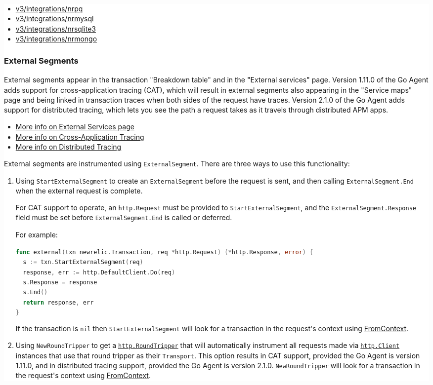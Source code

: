 * [v3/integrations/nrpq](https://godoc.org/github.com/newrelic/go-agent/v3/integrations/nrpq)
* [v3/integrations/nrmysql](https://godoc.org/github.com/newrelic/go-agent/v3/integrations/nrmysql)
* [v3/integrations/nrsqlite3](https://godoc.org/github.com/newrelic/go-agent/v3/integrations/nrsqlite3)
* [v3/integrations/nrmongo](https://godoc.org/github.com/newrelic/go-agent/v3/integrations/nrmongo)

### External Segments

External segments appear in the transaction "Breakdown table" and in the
"External services" page. Version 1.11.0 of the Go Agent adds support for
cross-application tracing (CAT), which will result in external segments also
appearing in the "Service maps" page and being linked in transaction traces when
both sides of the request have traces. Version 2.1.0 of the Go Agent adds
support for distributed tracing, which lets you see the path a request takes as
it travels through distributed APM apps.

* [More info on External Services page](https://docs.newrelic.com/docs/apm/applications-menu/monitoring/external-services-page)
* [More info on Cross-Application Tracing](https://docs.newrelic.com/docs/apm/transactions/cross-application-traces/introduction-cross-application-traces)
* [More info on Distributed Tracing](https://docs.newrelic.com/docs/apm/distributed-tracing/getting-started/introduction-distributed-tracing)

External segments are instrumented using `ExternalSegment`. There are three
ways to use this functionality:

1. Using `StartExternalSegment` to create an `ExternalSegment` before the
   request is sent, and then calling `ExternalSegment.End` when the external
   request is complete.

   For CAT support to operate, an `http.Request` must be provided to
   `StartExternalSegment`, and the `ExternalSegment.Response` field must be set
   before `ExternalSegment.End` is called or deferred.

   For example:

    ```go
    func external(txn newrelic.Transaction, req *http.Request) (*http.Response, error) {
      s := txn.StartExternalSegment(req)
      response, err := http.DefaultClient.Do(req)
      s.Response = response
      s.End()
      return response, err
    }
    ```

    If the transaction is `nil` then `StartExternalSegment` will look for a
    transaction in the request's context using
    [FromContext](https://godoc.org/github.com/newrelic/go-agent/v3/newrelic/#FromContext).

2. Using `NewRoundTripper` to get a
   [`http.RoundTripper`](https://golang.org/pkg/net/http/#RoundTripper) that
   will automatically instrument all requests made via
   [`http.Client`](https://golang.org/pkg/net/http/#Client) instances that use
   that round tripper as their `Transport`. This option results in CAT support,
   provided the Go Agent is version 1.11.0, and in distributed tracing support,
   provided the Go Agent is version 2.1.0.  `NewRoundTripper` will look for a
   transaction in the request's context using
   [FromContext](https://godoc.org/github.com/newrelic/go-agent/v3/newrelic/#FromContext).
